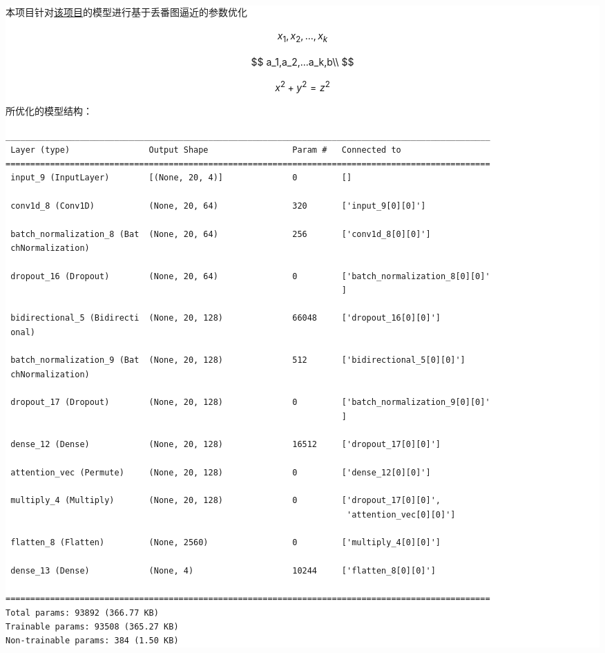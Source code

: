 本项目针对[该项目](https://github.com/ZWN2001/CNN-BiLSTM-Attention-K-Line-Prediction)的模型进行基于丢番图逼近的参数优化


$$
x_1,x_2,...,x_k
$$

$$
a_1,a_2,...a_k,b\\
$$

$$
x^2+y^2=z^2
$$



所优化的模型结构：

```
__________________________________________________________________________________________________
 Layer (type)                Output Shape                 Param #   Connected to                  
==================================================================================================
 input_9 (InputLayer)        [(None, 20, 4)]              0         []                            
                                                                                                  
 conv1d_8 (Conv1D)           (None, 20, 64)               320       ['input_9[0][0]']             
                                                                                                  
 batch_normalization_8 (Bat  (None, 20, 64)               256       ['conv1d_8[0][0]']            
 chNormalization)                                                                                 
                                                                                                  
 dropout_16 (Dropout)        (None, 20, 64)               0         ['batch_normalization_8[0][0]'
                                                                    ]                             
                                                                                                  
 bidirectional_5 (Bidirecti  (None, 20, 128)              66048     ['dropout_16[0][0]']          
 onal)                                                                                            
                                                                                                  
 batch_normalization_9 (Bat  (None, 20, 128)              512       ['bidirectional_5[0][0]']     
 chNormalization)                                                                                 
                                                                                                  
 dropout_17 (Dropout)        (None, 20, 128)              0         ['batch_normalization_9[0][0]'
                                                                    ]                             
                                                                                                  
 dense_12 (Dense)            (None, 20, 128)              16512     ['dropout_17[0][0]']          
                                                                                                  
 attention_vec (Permute)     (None, 20, 128)              0         ['dense_12[0][0]']            
                                                                                                  
 multiply_4 (Multiply)       (None, 20, 128)              0         ['dropout_17[0][0]',          
                                                                     'attention_vec[0][0]']       
                                                                                                  
 flatten_8 (Flatten)         (None, 2560)                 0         ['multiply_4[0][0]']          
                                                                                                  
 dense_13 (Dense)            (None, 4)                    10244     ['flatten_8[0][0]']           
                                                                                                  
==================================================================================================
Total params: 93892 (366.77 KB)
Trainable params: 93508 (365.27 KB)
Non-trainable params: 384 (1.50 KB)
```
